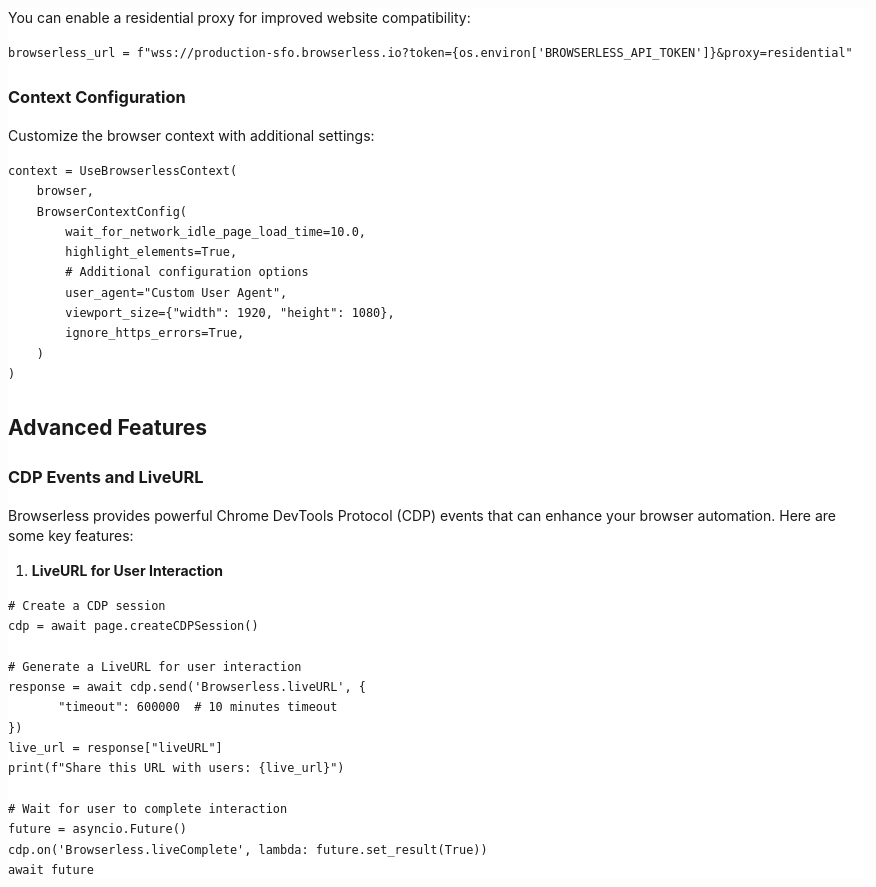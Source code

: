You can enable a residential proxy for improved website compatibility:

```codeBlockLines_p187
browserless_url = f"wss://production-sfo.browserless.io?token={os.environ['BROWSERLESS_API_TOKEN']}&proxy=residential"

```

### Context Configuration [​](https://docs.browserless.io/ai-integrations/browser-use/python\#context-configuration "Direct link to Context Configuration")

Customize the browser context with additional settings:

```codeBlockLines_p187
context = UseBrowserlessContext(
    browser,
    BrowserContextConfig(
        wait_for_network_idle_page_load_time=10.0,
        highlight_elements=True,
        # Additional configuration options
        user_agent="Custom User Agent",
        viewport_size={"width": 1920, "height": 1080},
        ignore_https_errors=True,
    )
)

```

## Advanced Features [​](https://docs.browserless.io/ai-integrations/browser-use/python\#advanced-features "Direct link to Advanced Features")

### CDP Events and LiveURL [​](https://docs.browserless.io/ai-integrations/browser-use/python\#cdp-events-and-liveurl "Direct link to CDP Events and LiveURL")

Browserless provides powerful Chrome DevTools Protocol (CDP) events that can enhance your browser automation. Here are some key features:

1. **LiveURL for User Interaction**







```codeBlockLines_p187
# Create a CDP session
cdp = await page.createCDPSession()

# Generate a LiveURL for user interaction
response = await cdp.send('Browserless.liveURL', {
       "timeout": 600000  # 10 minutes timeout
})
live_url = response["liveURL"]
print(f"Share this URL with users: {live_url}")

# Wait for user to complete interaction
future = asyncio.Future()
cdp.on('Browserless.liveComplete', lambda: future.set_result(True))
await future

```
